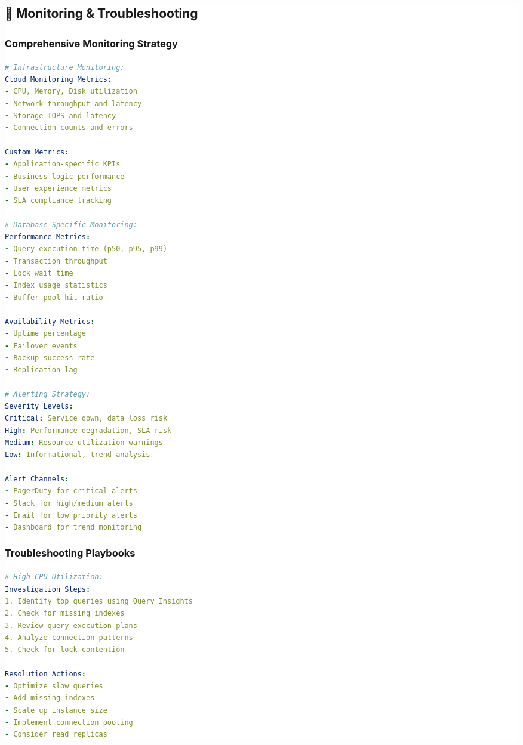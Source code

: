 
## 🔹 Monitoring & Troubleshooting

### Comprehensive Monitoring Strategy

```yaml
# Infrastructure Monitoring:
Cloud Monitoring Metrics:
- CPU, Memory, Disk utilization
- Network throughput and latency
- Storage IOPS and latency
- Connection counts and errors

Custom Metrics:
- Application-specific KPIs
- Business logic performance
- User experience metrics
- SLA compliance tracking

# Database-Specific Monitoring:
Performance Metrics:
- Query execution time (p50, p95, p99)
- Transaction throughput
- Lock wait time
- Index usage statistics
- Buffer pool hit ratio

Availability Metrics:
- Uptime percentage
- Failover events
- Backup success rate
- Replication lag

# Alerting Strategy:
Severity Levels:
Critical: Service down, data loss risk
High: Performance degradation, SLA risk
Medium: Resource utilization warnings
Low: Informational, trend analysis

Alert Channels:
- PagerDuty for critical alerts
- Slack for high/medium alerts
- Email for low priority alerts
- Dashboard for trend monitoring
```

### Troubleshooting Playbooks

```yaml
# High CPU Utilization:
Investigation Steps:
1. Identify top queries using Query Insights
2. Check for missing indexes
3. Review query execution plans
4. Analyze connection patterns
5. Check for lock contention

Resolution Actions:
- Optimize slow queries
- Add missing indexes
- Scale up instance size
- Implement connection pooling
- Consider read replicas
```